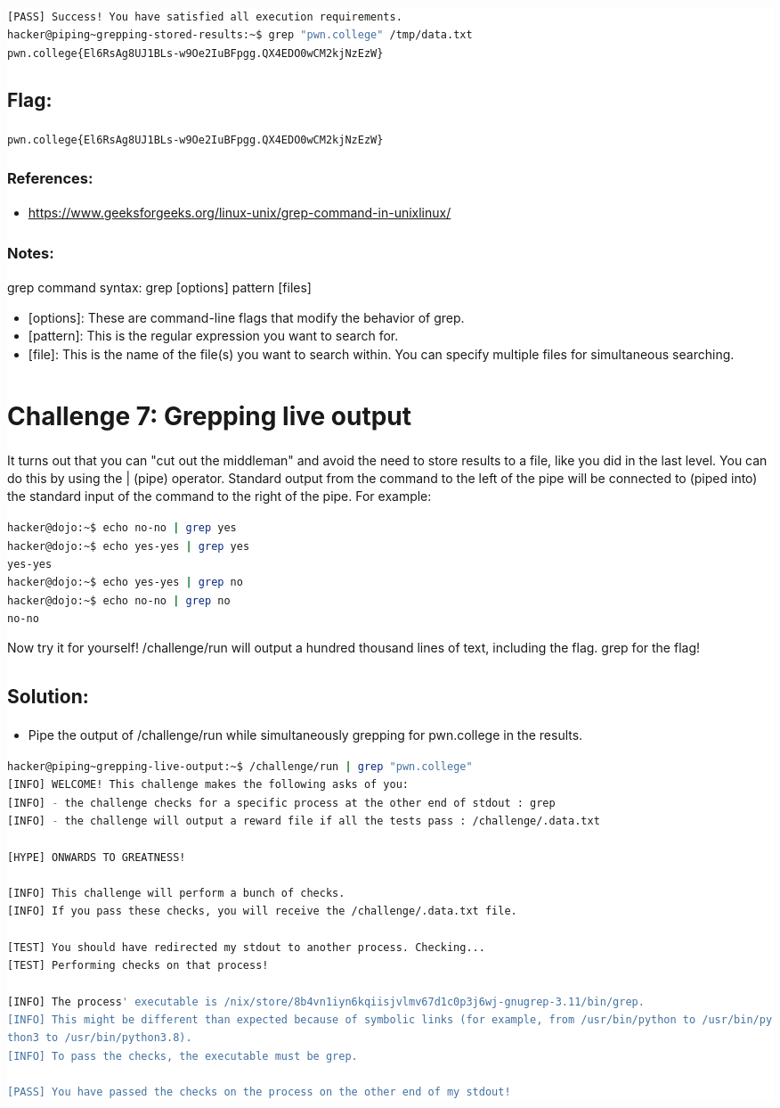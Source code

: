 ```sh
[PASS] Success! You have satisfied all execution requirements.
hacker@piping~grepping-stored-results:~$ grep "pwn.college" /tmp/data.txt
pwn.college{El6RsAg8UJ1BLs-w9Oe2IuBFpgg.QX4EDO0wCM2kjNzEzW}
```

## Flag:
```
pwn.college{El6RsAg8UJ1BLs-w9Oe2IuBFpgg.QX4EDO0wCM2kjNzEzW}
```

### References:
- https://www.geeksforgeeks.org/linux-unix/grep-command-in-unixlinux/

### Notes:
grep command syntax:  grep [options] pattern [files]
- [options]: These are command-line flags that modify the behavior of grep. 
- [pattern]: This is the regular expression you want to search for.
- [file]: This is the name of the file(s) you want to search within. You can specify multiple files for simultaneous searching.

# Challenge 7: Grepping live output
It turns out that you can "cut out the middleman" and avoid the need to store results to a file, like you did in the last level. You can do this by using the | (pipe) operator. Standard output from the command to the left of the pipe will be connected to (piped into) the standard input of the command to the right of the pipe. For example:

```sh
hacker@dojo:~$ echo no-no | grep yes
hacker@dojo:~$ echo yes-yes | grep yes
yes-yes
hacker@dojo:~$ echo yes-yes | grep no
hacker@dojo:~$ echo no-no | grep no
no-no
```

Now try it for yourself! /challenge/run will output a hundred thousand lines of text, including the flag. grep for the flag!

## Solution: 
- Pipe the output of /challenge/run while simultaneously grepping for pwn.college in the results.

```sh
hacker@piping~grepping-live-output:~$ /challenge/run | grep "pwn.college"
[INFO] WELCOME! This challenge makes the following asks of you:
[INFO] - the challenge checks for a specific process at the other end of stdout : grep
[INFO] - the challenge will output a reward file if all the tests pass : /challenge/.data.txt

[HYPE] ONWARDS TO GREATNESS!

[INFO] This challenge will perform a bunch of checks.
[INFO] If you pass these checks, you will receive the /challenge/.data.txt file.

[TEST] You should have redirected my stdout to another process. Checking...
[TEST] Performing checks on that process!

[INFO] The process' executable is /nix/store/8b4vn1iyn6kqiisjvlmv67d1c0p3j6wj-gnugrep-3.11/bin/grep.
[INFO] This might be different than expected because of symbolic links (for example, from /usr/bin/python to /usr/bin/python3 to /usr/bin/python3.8).
[INFO] To pass the checks, the executable must be grep.

[PASS] You have passed the checks on the process on the other end of my stdout!
```